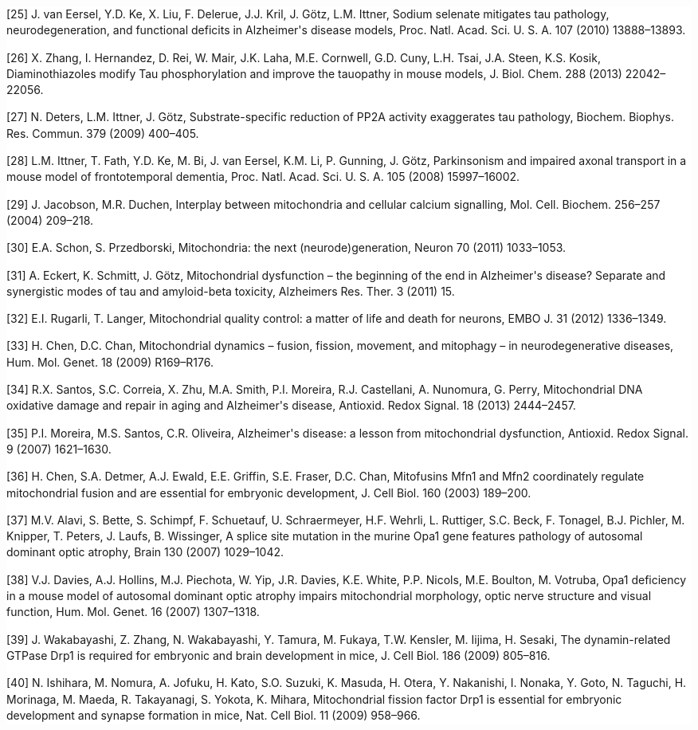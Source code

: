 [25] J. van Eersel, Y.D. Ke, X. Liu, F. Delerue, J.J. Kril, J. Götz, L.M. Ittner, Sodium selenate mitigates tau pathology, neurodegeneration, and functional deficits in Alzheimer's disease models, Proc. Natl. Acad. Sci. U. S. A. 107 (2010) 13888–13893.

[26] X. Zhang, I. Hernandez, D. Rei, W. Mair, J.K. Laha, M.E. Cornwell, G.D. Cuny, L.H. Tsai, J.A. Steen, K.S. Kosik, Diaminothiazoles modify Tau phosphorylation and improve the tauopathy in mouse models, J. Biol. Chem. 288 (2013) 22042–22056.

[27] N. Deters, L.M. Ittner, J. Götz, Substrate-specific reduction of PP2A activity exaggerates tau pathology, Biochem. Biophys. Res. Commun. 379 (2009) 400–405.

[28] L.M. Ittner, T. Fath, Y.D. Ke, M. Bi, J. van Eersel, K.M. Li, P. Gunning, J. Götz, Parkinsonism and impaired axonal transport in a mouse model of frontotemporal dementia, Proc. Natl. Acad. Sci. U. S. A. 105 (2008) 15997–16002.

[29] J. Jacobson, M.R. Duchen, Interplay between mitochondria and cellular calcium signalling, Mol. Cell. Biochem. 256–257 (2004) 209–218.

[30] E.A. Schon, S. Przedborski, Mitochondria: the next (neurode)generation, Neuron 70 (2011) 1033–1053.

[31] A. Eckert, K. Schmitt, J. Götz, Mitochondrial dysfunction – the beginning of the end in Alzheimer's disease? Separate and synergistic modes of tau and amyloid-beta toxicity, Alzheimers Res. Ther. 3 (2011) 15.

[32] E.I. Rugarli, T. Langer, Mitochondrial quality control: a matter of life and death for neurons, EMBO J. 31 (2012) 1336–1349.

[33] H. Chen, D.C. Chan, Mitochondrial dynamics – fusion, fission, movement, and mitophagy – in neurodegenerative diseases, Hum. Mol. Genet. 18 (2009) R169–R176.

[34] R.X. Santos, S.C. Correia, X. Zhu, M.A. Smith, P.I. Moreira, R.J. Castellani, A. Nunomura, G. Perry, Mitochondrial DNA oxidative damage and repair in aging and Alzheimer's disease, Antioxid. Redox Signal. 18 (2013) 2444–2457.

[35] P.I. Moreira, M.S. Santos, C.R. Oliveira, Alzheimer's disease: a lesson from mitochondrial dysfunction, Antioxid. Redox Signal. 9 (2007) 1621–1630.

[36] H. Chen, S.A. Detmer, A.J. Ewald, E.E. Griffin, S.E. Fraser, D.C. Chan, Mitofusins Mfn1 and Mfn2 coordinately regulate mitochondrial fusion and are essential for embryonic development, J. Cell Biol. 160 (2003) 189–200.

[37] M.V. Alavi, S. Bette, S. Schimpf, F. Schuetauf, U. Schraermeyer, H.F. Wehrli, L. Ruttiger, S.C. Beck, F. Tonagel, B.J. Pichler, M. Knipper, T. Peters, J. Laufs, B. Wissinger, A splice site mutation in the murine Opa1 gene features pathology of autosomal dominant optic atrophy, Brain 130 (2007) 1029–1042.

[38] V.J. Davies, A.J. Hollins, M.J. Piechota, W. Yip, J.R. Davies, K.E. White, P.P. Nicols, M.E. Boulton, M. Votruba, Opa1 deficiency in a mouse model of autosomal dominant optic atrophy impairs mitochondrial morphology, optic nerve structure and visual function, Hum. Mol. Genet. 16 (2007) 1307–1318.

[39] J. Wakabayashi, Z. Zhang, N. Wakabayashi, Y. Tamura, M. Fukaya, T.W. Kensler, M. Iijima, H. Sesaki, The dynamin-related GTPase Drp1 is required for embryonic and brain development in mice, J. Cell Biol. 186 (2009) 805–816.

[40] N. Ishihara, M. Nomura, A. Jofuku, H. Kato, S.O. Suzuki, K. Masuda, H. Otera, Y. Nakanishi, I. Nonaka, Y. Goto, N. Taguchi, H. Morinaga, M. Maeda, R. Takayanagi, S. Yokota, K. Mihara, Mitochondrial fission factor Drp1 is essential for embryonic development and synapse formation in mice, Nat. Cell Biol. 11 (2009) 958–966.
